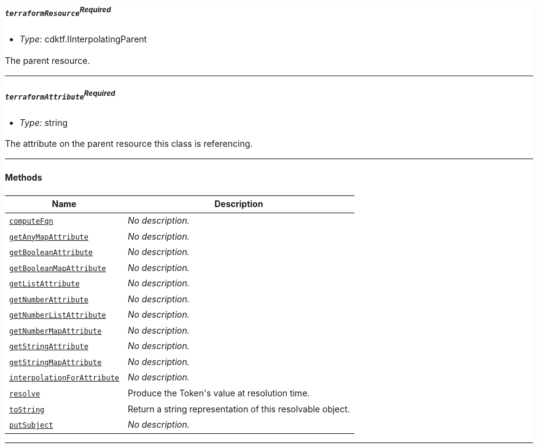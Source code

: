
##### `terraformResource`<sup>Required</sup> <a name="terraformResource" id="@cdktf/aws-cdk.acmpcaCertificateAuthority.AcmpcaCertificateAuthorityCertificateAuthorityConfigurationOutputReference.Initializer.parameter.terraformResource"></a>

- *Type:* cdktf.IInterpolatingParent

The parent resource.

---

##### `terraformAttribute`<sup>Required</sup> <a name="terraformAttribute" id="@cdktf/aws-cdk.acmpcaCertificateAuthority.AcmpcaCertificateAuthorityCertificateAuthorityConfigurationOutputReference.Initializer.parameter.terraformAttribute"></a>

- *Type:* string

The attribute on the parent resource this class is referencing.

---

#### Methods <a name="Methods" id="Methods"></a>

| **Name** | **Description** |
| --- | --- |
| <code><a href="#@cdktf/aws-cdk.acmpcaCertificateAuthority.AcmpcaCertificateAuthorityCertificateAuthorityConfigurationOutputReference.computeFqn">computeFqn</a></code> | *No description.* |
| <code><a href="#@cdktf/aws-cdk.acmpcaCertificateAuthority.AcmpcaCertificateAuthorityCertificateAuthorityConfigurationOutputReference.getAnyMapAttribute">getAnyMapAttribute</a></code> | *No description.* |
| <code><a href="#@cdktf/aws-cdk.acmpcaCertificateAuthority.AcmpcaCertificateAuthorityCertificateAuthorityConfigurationOutputReference.getBooleanAttribute">getBooleanAttribute</a></code> | *No description.* |
| <code><a href="#@cdktf/aws-cdk.acmpcaCertificateAuthority.AcmpcaCertificateAuthorityCertificateAuthorityConfigurationOutputReference.getBooleanMapAttribute">getBooleanMapAttribute</a></code> | *No description.* |
| <code><a href="#@cdktf/aws-cdk.acmpcaCertificateAuthority.AcmpcaCertificateAuthorityCertificateAuthorityConfigurationOutputReference.getListAttribute">getListAttribute</a></code> | *No description.* |
| <code><a href="#@cdktf/aws-cdk.acmpcaCertificateAuthority.AcmpcaCertificateAuthorityCertificateAuthorityConfigurationOutputReference.getNumberAttribute">getNumberAttribute</a></code> | *No description.* |
| <code><a href="#@cdktf/aws-cdk.acmpcaCertificateAuthority.AcmpcaCertificateAuthorityCertificateAuthorityConfigurationOutputReference.getNumberListAttribute">getNumberListAttribute</a></code> | *No description.* |
| <code><a href="#@cdktf/aws-cdk.acmpcaCertificateAuthority.AcmpcaCertificateAuthorityCertificateAuthorityConfigurationOutputReference.getNumberMapAttribute">getNumberMapAttribute</a></code> | *No description.* |
| <code><a href="#@cdktf/aws-cdk.acmpcaCertificateAuthority.AcmpcaCertificateAuthorityCertificateAuthorityConfigurationOutputReference.getStringAttribute">getStringAttribute</a></code> | *No description.* |
| <code><a href="#@cdktf/aws-cdk.acmpcaCertificateAuthority.AcmpcaCertificateAuthorityCertificateAuthorityConfigurationOutputReference.getStringMapAttribute">getStringMapAttribute</a></code> | *No description.* |
| <code><a href="#@cdktf/aws-cdk.acmpcaCertificateAuthority.AcmpcaCertificateAuthorityCertificateAuthorityConfigurationOutputReference.interpolationForAttribute">interpolationForAttribute</a></code> | *No description.* |
| <code><a href="#@cdktf/aws-cdk.acmpcaCertificateAuthority.AcmpcaCertificateAuthorityCertificateAuthorityConfigurationOutputReference.resolve">resolve</a></code> | Produce the Token's value at resolution time. |
| <code><a href="#@cdktf/aws-cdk.acmpcaCertificateAuthority.AcmpcaCertificateAuthorityCertificateAuthorityConfigurationOutputReference.toString">toString</a></code> | Return a string representation of this resolvable object. |
| <code><a href="#@cdktf/aws-cdk.acmpcaCertificateAuthority.AcmpcaCertificateAuthorityCertificateAuthorityConfigurationOutputReference.putSubject">putSubject</a></code> | *No description.* |

---
